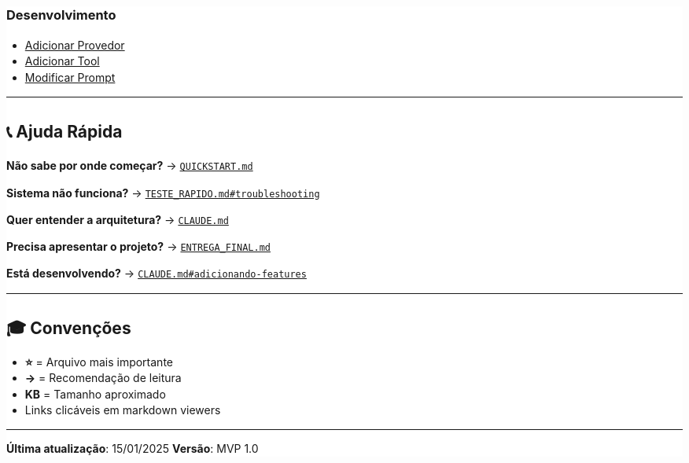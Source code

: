 ### Desenvolvimento
- [Adicionar Provedor](CLAUDE.md#1-novo-provedor-de-voos)
- [Adicionar Tool](CLAUDE.md#2-nova-tool-para-o-agente)
- [Modificar Prompt](CLAUDE.md#3-modificar-system-prompt)

---

## 📞 Ajuda Rápida

**Não sabe por onde começar?**
→ [`QUICKSTART.md`](QUICKSTART.md)

**Sistema não funciona?**
→ [`TESTE_RAPIDO.md#troubleshooting`](TESTE_RAPIDO.md#troubleshooting)

**Quer entender a arquitetura?**
→ [`CLAUDE.md`](CLAUDE.md)

**Precisa apresentar o projeto?**
→ [`ENTREGA_FINAL.md`](ENTREGA_FINAL.md)

**Está desenvolvendo?**
→ [`CLAUDE.md#adicionando-features`](CLAUDE.md#adicionando-features)

---

## 🎓 Convenções

- **⭐** = Arquivo mais importante
- **→** = Recomendação de leitura
- **KB** = Tamanho aproximado
- Links clicáveis em markdown viewers

---

**Última atualização**: 15/01/2025
**Versão**: MVP 1.0

